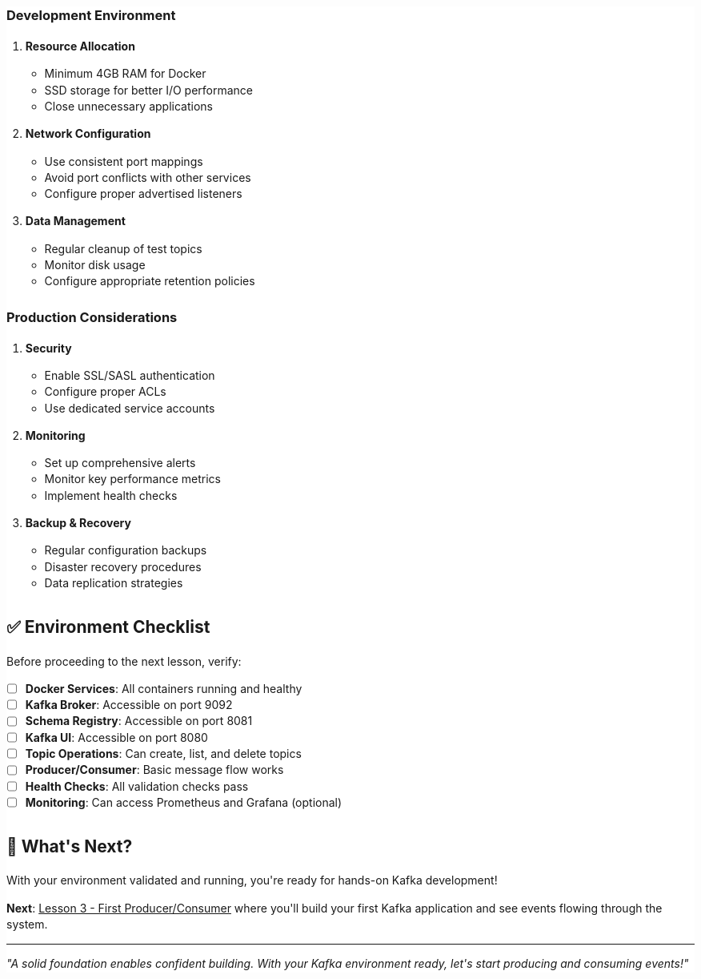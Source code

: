 ### Development Environment

1. **Resource Allocation**
   - Minimum 4GB RAM for Docker
   - SSD storage for better I/O performance
   - Close unnecessary applications

2. **Network Configuration**
   - Use consistent port mappings
   - Avoid port conflicts with other services
   - Configure proper advertised listeners

3. **Data Management**
   - Regular cleanup of test topics
   - Monitor disk usage
   - Configure appropriate retention policies

### Production Considerations

1. **Security**
   - Enable SSL/SASL authentication
   - Configure proper ACLs
   - Use dedicated service accounts

2. **Monitoring**
   - Set up comprehensive alerts
   - Monitor key performance metrics
   - Implement health checks

3. **Backup & Recovery**
   - Regular configuration backups
   - Disaster recovery procedures
   - Data replication strategies

## ✅ Environment Checklist

Before proceeding to the next lesson, verify:

- [ ] **Docker Services**: All containers running and healthy
- [ ] **Kafka Broker**: Accessible on port 9092
- [ ] **Schema Registry**: Accessible on port 8081  
- [ ] **Kafka UI**: Accessible on port 8080
- [ ] **Topic Operations**: Can create, list, and delete topics
- [ ] **Producer/Consumer**: Basic message flow works
- [ ] **Health Checks**: All validation checks pass
- [ ] **Monitoring**: Can access Prometheus and Grafana (optional)

## 🚀 What's Next?

With your environment validated and running, you're ready for hands-on Kafka development!

**Next**: [Lesson 3 - First Producer/Consumer](../lesson_3/concept.md) where you'll build your first Kafka application and see events flowing through the system.

---

*"A solid foundation enables confident building. With your Kafka environment ready, let's start producing and consuming events!"*